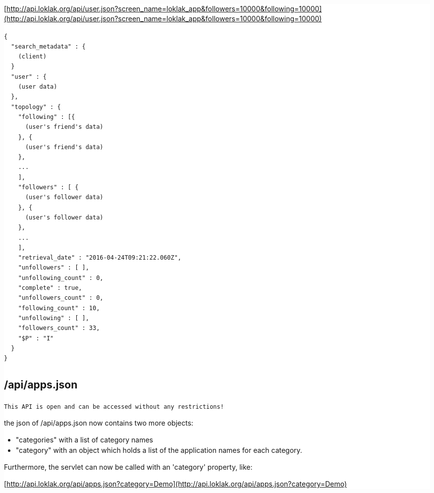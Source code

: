[http://api.loklak.org/api/user.json?screen_name=loklak_app&followers=10000&following=10000](http://api.loklak.org/api/user.json?screen_name=loklak_app&followers=10000&following=10000)

```
{
  "search_metadata" : {
    (client) 
  }
  "user" : {
    (user data)
  },
  "topology" : {
    "following" : [{
      (user's friend's data)
    }, {
      (user's friend's data)
    },
    ...
    ],
    "followers" : [ {
      (user's follower data)
    }, {
      (user's follower data)
    },
    ...
    ],
    "retrieval_date" : "2016-04-24T09:21:22.060Z",
    "unfollowers" : [ ],
    "unfollowing_count" : 0,
    "complete" : true,
    "unfollowers_count" : 0,
    "following_count" : 10,
    "unfollowing" : [ ],
    "followers_count" : 33,
    "$P" : "I"
  }
}
```


## /api/apps.json

```
This API is open and can be accessed without any restrictions!
```

the json of /api/apps.json now contains two more objects:

* "categories" with a list of category names
* "category" with an object which holds a list of the application names for each category.


Furthermore, the servlet can now be called with an 'category' property, like:

[http://api.loklak.org/api/apps.json?category=Demo](http://api.loklak.org/api/apps.json?category=Demo)
